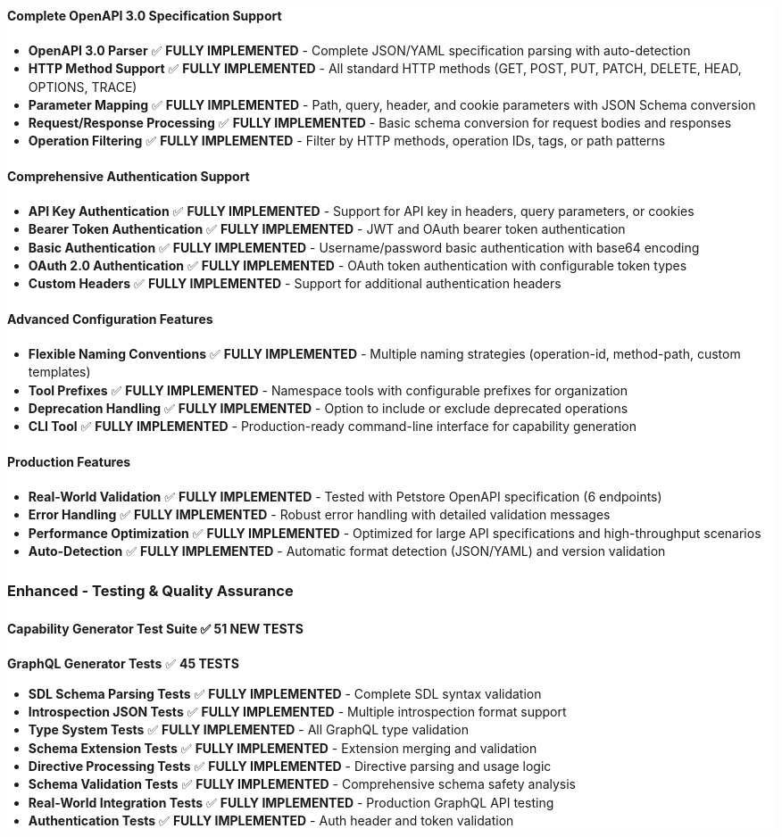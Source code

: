 #### Complete OpenAPI 3.0 Specification Support
- **OpenAPI 3.0 Parser** ✅ **FULLY IMPLEMENTED** - Complete JSON/YAML specification parsing with auto-detection
- **HTTP Method Support** ✅ **FULLY IMPLEMENTED** - All standard HTTP methods (GET, POST, PUT, PATCH, DELETE, HEAD, OPTIONS, TRACE)
- **Parameter Mapping** ✅ **FULLY IMPLEMENTED** - Path, query, header, and cookie parameters with JSON Schema conversion
- **Request/Response Processing** ✅ **FULLY IMPLEMENTED** - Basic schema conversion for request bodies and responses
- **Operation Filtering** ✅ **FULLY IMPLEMENTED** - Filter by HTTP methods, operation IDs, tags, or path patterns

#### Comprehensive Authentication Support
- **API Key Authentication** ✅ **FULLY IMPLEMENTED** - Support for API key in headers, query parameters, or cookies
- **Bearer Token Authentication** ✅ **FULLY IMPLEMENTED** - JWT and OAuth bearer token authentication
- **Basic Authentication** ✅ **FULLY IMPLEMENTED** - Username/password basic authentication with base64 encoding
- **OAuth 2.0 Authentication** ✅ **FULLY IMPLEMENTED** - OAuth token authentication with configurable token types
- **Custom Headers** ✅ **FULLY IMPLEMENTED** - Support for additional authentication headers

#### Advanced Configuration Features
- **Flexible Naming Conventions** ✅ **FULLY IMPLEMENTED** - Multiple naming strategies (operation-id, method-path, custom templates)
- **Tool Prefixes** ✅ **FULLY IMPLEMENTED** - Namespace tools with configurable prefixes for organization
- **Deprecation Handling** ✅ **FULLY IMPLEMENTED** - Option to include or exclude deprecated operations
- **CLI Tool** ✅ **FULLY IMPLEMENTED** - Production-ready command-line interface for capability generation

#### Production Features
- **Real-World Validation** ✅ **FULLY IMPLEMENTED** - Tested with Petstore OpenAPI specification (6 endpoints)
- **Error Handling** ✅ **FULLY IMPLEMENTED** - Robust error handling with detailed validation messages
- **Performance Optimization** ✅ **FULLY IMPLEMENTED** - Optimized for large API specifications and high-throughput scenarios
- **Auto-Detection** ✅ **FULLY IMPLEMENTED** - Automatic format detection (JSON/YAML) and version validation

### Enhanced - Testing & Quality Assurance

#### Capability Generator Test Suite ✅ **51 NEW TESTS**

**GraphQL Generator Tests** ✅ **45 TESTS**
- **SDL Schema Parsing Tests** ✅ **FULLY IMPLEMENTED** - Complete SDL syntax validation
- **Introspection JSON Tests** ✅ **FULLY IMPLEMENTED** - Multiple introspection format support
- **Type System Tests** ✅ **FULLY IMPLEMENTED** - All GraphQL type validation
- **Schema Extension Tests** ✅ **FULLY IMPLEMENTED** - Extension merging and validation
- **Directive Processing Tests** ✅ **FULLY IMPLEMENTED** - Directive parsing and usage logic
- **Schema Validation Tests** ✅ **FULLY IMPLEMENTED** - Comprehensive schema safety analysis
- **Real-World Integration Tests** ✅ **FULLY IMPLEMENTED** - Production GraphQL API testing
- **Authentication Tests** ✅ **FULLY IMPLEMENTED** - Auth header and token validation
